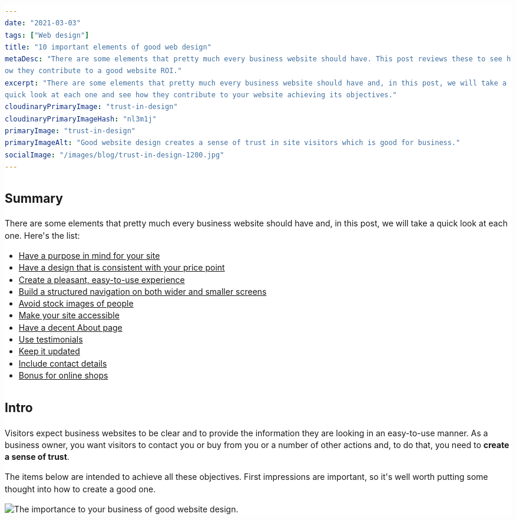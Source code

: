 ```yaml
---
date: "2021-03-03"
tags: ["Web design"]
title: "10 important elements of good web design"
metaDesc: "There are some elements that pretty much every business website should have. This post reviews these to see how they contribute to a good website ROI."
excerpt: "There are some elements that pretty much every business website should have and, in this post, we will take a quick look at each one and see how they contribute to your website achieving its objectives."
cloudinaryPrimaryImage: "trust-in-design"
cloudinaryPrimaryImageHash: "nl3m1j"
primaryImage: "trust-in-design"
primaryImageAlt: "Good website design creates a sense of trust in site visitors which is good for business."
socialImage: "/images/blog/trust-in-design-1200.jpg"
---
```

## Summary

There are some elements that pretty much every business website should have and, in this post, we will take a quick look at each one. Here's the list:
* [Have a purpose in mind for your site](#purpose)
* [Have a design that is consistent with your price point](#price-point)
* [Create a pleasant, easy-to-use experience](#pleasant)
* [Build a structured navigation on both wider and smaller screens](#structure)
* [Avoid stock images of people](#stock)
* [Make your site accessible](#accessible)
* [Have a decent About page](#about)
* [Use testimonials](#testimonials)
* [Keep it updated](#update)
* [Include contact details](#contact)
* [Bonus for online shops](#bonus)

## Intro

Visitors expect business websites to be clear and to provide the information they are looking in an easy-to-use manner. As a business owner, you want visitors to contact you or buy from you or a number of other actions and, to do that, you need to **create a sense of trust**.

The items below are intended to achieve all these objectives. First impressions are important, so it's well worth putting some thought into how to create a good one.

<img
  class="hero-image"
  sizes="(max-width: 58em) 96vw, (max-width: 64em) 40em, 50em"
  srcset="https://res.cloudinary.com/attractmore/image/upload/c_scale,f_auto,q_70,w_320/blog/trust-in-design_nl3m1j.jpg 320w,
          https://res.cloudinary.com/attractmore/image/upload/c_scale,f_auto,q_70,w_560/blog/trust-in-design_nl3m1j.jpg 560w,
          https://res.cloudinary.com/attractmore/image/upload/c_scale,f_auto,q_70,w_640/blog/trust-in-design_nl3m1j.jpg 640w,
          https://res.cloudinary.com/attractmore/image/upload/c_scale,f_auto,q_70,w_800/blog/trust-in-design_nl3m1j.jpg 800w,
          https://res.cloudinary.com/attractmore/image/upload/c_scale,f_auto,q_70,w_930/blog/trust-in-design_nl3m1j.jpg 930w"
  src="https://res.cloudinary.com/attractmore/image/upload/c_scale,f_auto,q_70,w_800/blog/trust-in-design_nl3m1j.jpg"
  alt="The importance to your business of good website design."
  width="1920"
  height="1280">
